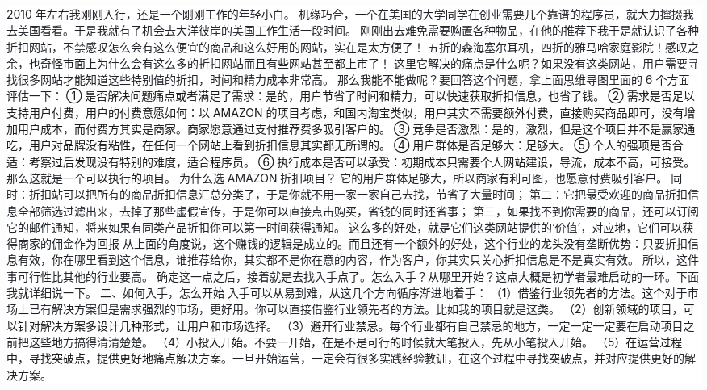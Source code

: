 <ne-p id="u0d12c6a8" data-lake-id="u0d12c6a8"><ne-text id="u0d2ba839" style="color: rgb(31, 35, 41);">2010 年左右我刚刚入行，还是一个刚刚工作的年轻小白。</ne-text></ne-p> <ne-p id="u26cb1c5e" data-lake-id="u26cb1c5e"><ne-text id="uedac7e91" style="color: rgb(31, 35, 41);">机缘巧合，一个在美国的大学同学在创业需要几个靠谱的程序员，就大力撺掇我去美国看看。于是我就有了机会去大洋彼岸的美国工作生活一段时间。</ne-text></ne-p> <ne-p id="ud0f4b5f6" data-lake-id="ud0f4b5f6"><ne-text id="u9df6dfbf" style="color: rgb(31, 35, 41);">刚刚出去难免需要购置各种物品，在他的推荐下我于是就认识了各种折扣网站，不禁感叹怎么会有这么便宜的商品和这么好用的网站，实在是太方便了！</ne-text></ne-p> <ne-p id="u0399b94d" data-lake-id="u0399b94d"><ne-text id="u65c98d3e" style="color: rgb(31, 35, 41);">五折的森海塞尔耳机，四折的雅马哈家庭影院！感叹之余，也奇怪市面上为什么会有这么多的折扣网站而且有些网站甚至都上市了！</ne-text></ne-p> <ne-p id="ue9901a61" data-lake-id="ue9901a61"><ne-text id="u9b50c786" style="color: rgb(31, 35, 41);">这里它解决的痛点是什么呢？如果没有这类网站，用户需要寻找很多网站才能知道这些特别值的折扣，时间和精力成本非常高。</ne-text></ne-p> <ne-p id="ub7fc9bec" data-lake-id="ub7fc9bec"><ne-text id="u157b3195" style="color: rgb(31, 35, 41);">那么我能不能做呢？要回答这个问题，拿上面思维导图里面的 6 个方面评估一下：</ne-text></ne-p> <ne-p id="u85253fc4" data-lake-id="u85253fc4"><ne-text id="uc9f70786" ne-bold="true">① 是否解决问题痛点或者满足了需求</ne-text><ne-text id="udf988725" style="color: rgb(31, 35, 41);">：</ne-text><ne-text id="u67dfd5b0" ne-italic="true">是的，用户节省了时间和精力，可以快速获取折扣信息，也省了钱。</ne-text></ne-p> <ne-p id="u75313291" data-lake-id="u75313291"><ne-text id="u607e60c5" ne-bold="true">② 需求是否足以支持用户付费，用户的付费意愿如何</ne-text><ne-text id="uea6aaf81" style="color: rgb(31, 35, 41);">：</ne-text><ne-text id="u69f4bc07" ne-italic="true">以 AMAZON 的项目考虑，和国内淘宝类似，用户其实不需要额外付费，直接购买商品即可，没有增加用户成本，而付费方其实是商家。商家愿意通过支付推荐费多吸引客户的。</ne-text></ne-p> <ne-p id="ua6e67b13" data-lake-id="ua6e67b13"><ne-text id="u78250168" ne-bold="true">③ 竞争是否激烈</ne-text><ne-text id="ua87e313c" style="color: rgb(31, 35, 41);">：</ne-text><ne-text id="u8ac1a352" ne-italic="true">是的，激烈，但是这个项目并不是赢家通吃，用户对品牌没有粘性，在任何一个网站上看到折扣信息其实都无所谓的。</ne-text></ne-p> <ne-p id="uf33e5292" data-lake-id="uf33e5292"><ne-text id="udfbd2291" ne-bold="true">④ 用户群体是否足够大</ne-text><ne-text id="udb2b89ca" style="color: rgb(31, 35, 41);">：</ne-text><ne-text id="u960076e4" ne-italic="true">足够大</ne-text><ne-text id="u6f123f09" style="color: rgb(31, 35, 41);">。</ne-text></ne-p> <ne-p id="uea143727" data-lake-id="uea143727"><ne-text id="u7707f57a" ne-bold="true">⑤ 个人的强项是否合适</ne-text><ne-text id="u33e7b335" style="color: rgb(31, 35, 41);">：</ne-text><ne-text id="ud5681e9a" ne-italic="true">考察过后发现没有特别的难度，适合程序员。</ne-text></ne-p> <ne-p id="udda7d817" data-lake-id="udda7d817"><ne-text id="ua9eef0f4" ne-bold="true">⑥ 执行成本是否可以承受</ne-text><ne-text id="u68747bdb" style="color: rgb(31, 35, 41);">：</ne-text><ne-text id="udcb904f7" ne-italic="true">初期成本只需要个人网站建设，导流，成本不高，可接受。</ne-text></ne-p> <ne-p id="u8c44e3d2" data-lake-id="u8c44e3d2"><ne-text id="uf9684375" style="color: rgb(31, 35, 41);">那么这就是一个</ne-text><ne-text id="u0141b41c" ne-bold="true">可以执行的项目。</ne-text></ne-p> <ne-p id="u4989b028" data-lake-id="u4989b028"><ne-text id="u09e6a440" style="color: rgb(31, 35, 41);">为什么选 AMAZON 折扣项目？</ne-text></ne-p> <ne-p id="ua3ca4b09" data-lake-id="ua3ca4b09"><ne-text id="ud4197f2d" style="color: rgb(31, 35, 41);">它的用户群体足够大，所以商家有利可图，也愿意付费吸引客户。</ne-text></ne-p> <ne-p id="u33f0b20d" data-lake-id="u33f0b20d"><ne-text id="u2e412cef" style="color: rgb(31, 35, 41);">同时：折扣站可以把所有的商品折扣信息汇总分类了，于是你就不用一家一家自己去找，节省了大量时间；</ne-text></ne-p> <ne-p id="u9fd3b8a3" data-lake-id="u9fd3b8a3"><ne-text id="u28dcd1e0" style="color: rgb(31, 35, 41);">第二：它把最受欢迎的商品折扣信息全部筛选过滤出来，去掉了那些虚假宣传，于是你可以直接点击购买，省钱的同时还省事；</ne-text></ne-p> <ne-p id="ub19e464c" data-lake-id="ub19e464c"><ne-text id="u6b3cc285" style="color: rgb(31, 35, 41);">第三，如果找不到你需要的商品，还可以订阅它的邮件通知，将来如果有同类产品折扣你可以第一时间获得通知。</ne-text></ne-p> <ne-p id="ue7b20c29" data-lake-id="ue7b20c29"><ne-text id="u1c5f9315" style="color: rgb(31, 35, 41);">这么多的好处，就是它们这类网站提供的‘价值’，对应地，它们可以获得商家的佣金作为回报</ne-text></ne-p> <ne-p id="ua1d48e4f" data-lake-id="ua1d48e4f"><ne-text id="u4b48deb4" style="color: rgb(31, 35, 41);">从上面的角度说，这个赚钱的逻辑是成立的。而且还有一个额外的好处，这个行业的龙头没有垄断优势：只要折扣信息有效，你在哪里看到这个信息，谁推荐给你，其实都不是你在意的内容，作为客户，你其实只关心折扣信息是不是真实有效。</ne-text></ne-p> <ne-p id="uec797b04" data-lake-id="uec797b04"><ne-text id="u3f9eeb2d" style="color: rgb(31, 35, 41);">所以，这件事可行性比其他的行业要高。</ne-text></ne-p> <ne-p id="ua887542f" data-lake-id="ua887542f"><ne-text id="u59d9ffb4" style="color: rgb(31, 35, 41);">确定这一点之后，接着就是去找入手点了。怎么入手？从哪里开始？这点大概是初学者最难启动的一环。下面我就详细说一下。</ne-text></ne-p> <ne-h1 id="11e2d330" data-lake-id="11e2d330"><ne-heading-ext><ne-heading-anchor></ne-heading-anchor><ne-heading-fold></ne-heading-fold></ne-heading-ext><ne-heading-content><ne-text id="u308666b7" style="color: rgb(31, 35, 41);">二、如何入手，怎么开始</ne-text></ne-heading-content></ne-h1> <ne-p id="u7e1b0f9a" data-lake-id="u7e1b0f9a"><ne-text id="u33f76127" style="color: rgb(31, 35, 41);">入手可以从易到难，从这几个方向循序渐进地着手：</ne-text></ne-p> <ne-p id="u7fc39647" data-lake-id="u7fc39647"><ne-text id="ue25c8a2a" ne-bold="true">（1）借鉴行业领先者的方法</ne-text><ne-text id="u7003752a" style="color: rgb(31, 35, 41);">。这个对于市场上已有解决方案但是需求强烈的市场，更好用。你可以直接借鉴行业领先者的方法。比如我的项目就是这类。</ne-text></ne-p> <ne-p id="uf5e17781" data-lake-id="uf5e17781"><ne-text id="ubeb997c5" ne-bold="true">（2）创新领域的项目，可以针对解决方案多设计几种形式，让用户和市场选择。</ne-text></ne-p> <ne-p id="u12e98a92" data-lake-id="u12e98a92"><ne-text id="u73bcd044" ne-bold="true">（3）避开行业禁忌。</ne-text><ne-text id="u255ff417" style="color: rgb(31, 35, 41);">每个行业都有自己禁忌的地方，一定一定一定要在启动项目之前把这些地方搞得清清楚楚。</ne-text></ne-p> <ne-p id="u23f793ef" data-lake-id="u23f793ef"><ne-text id="u105cb4e1" ne-bold="true">（4）小投入开始。</ne-text><ne-text id="u173189ac" style="color: rgb(31, 35, 41);">不要一开始，在是不是可行的时候就大笔投入，先从小笔投入开始。</ne-text></ne-p> <ne-p id="u7cdb7957" data-lake-id="u7cdb7957"><ne-text id="u003a5ea3" ne-bold="true">（5）在运营过程中，寻找突破点，提供更好地痛点解决方案</ne-text><ne-text id="u64e6feee" style="color: rgb(31, 35, 41);">。一旦开始运营，一定会有很多实践经验教训，在这个过程中寻找突破点，并对应提供更好的解决方案。</ne-text></ne-p>